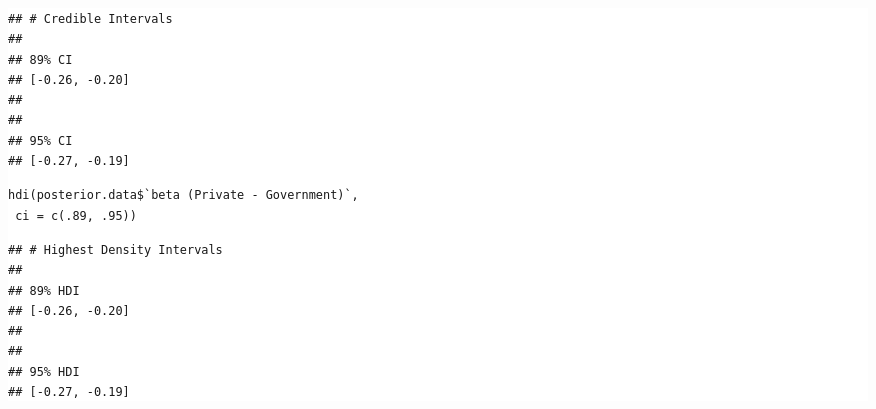 ```
## # Credible Intervals
## 
## 89% CI
## [-0.26, -0.20]
## 
## 
## 95% CI
## [-0.27, -0.19]
```

```
hdi(posterior.data$`beta (Private - Government)`, 
 ci = c(.89, .95))
```

```
## # Highest Density Intervals
## 
## 89% HDI
## [-0.26, -0.20]
## 
## 
## 95% HDI
## [-0.27, -0.19]
```

